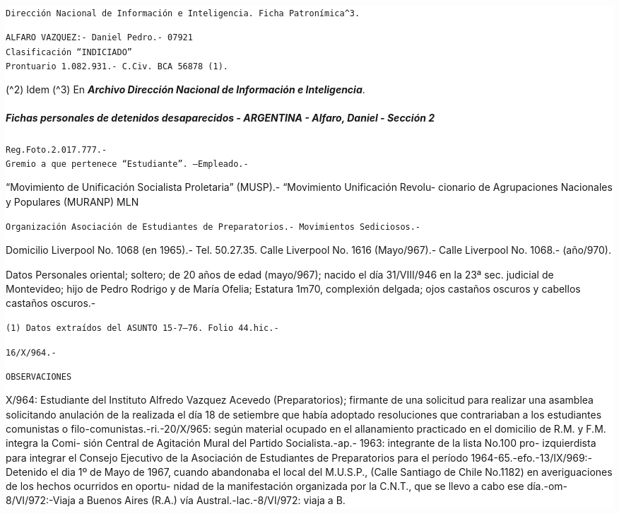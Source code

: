 ```
Dirección Nacional de Información e Inteligencia. Ficha Patronímica^3.
```
```
ALFARO VAZQUEZ:- Daniel Pedro.- 07921
Clasificación “INDICIADO”
Prontuario 1.082.931.- C.Civ. BCA 56878 (1).
```
(^2) Idem
(^3) En **_Archivo Dirección Nacional de Información e Inteligencia_**.


##### Fichas personales de detenidos desaparecidos - ARGENTINA - Alfaro, Daniel - Sección 2

```
Reg.Foto.2.017.777.-
Gremio a que pertenece “Estudiante”. –Empleado.-
```
“Movimiento de Unificación Socialista Proletaria” (MUSP).- “Movimiento Unificación Revolu-
cionario de Agrupaciones Nacionales y Populares (MURANP) MLN

```
Organización Asociación de Estudiantes de Preparatorios.- Movimientos Sediciosos.-
```
Domicilio Liverpool No. 1068 (en 1965).- Tel. 50.27.35. Calle Liverpool No. 1616 (Mayo/967).-
Calle Liverpool No. 1068.- (año/970).

Datos Personales oriental; soltero; de 20 años de edad (mayo/967); nacido el día 31/VIII/946 en la
23ª sec. judicial de Montevideo; hijo de Pedro Rodrigo y de María Ofelia; Estatura 1m70, complexión
delgada; ojos castaños oscuros y cabellos castaños oscuros.-

```
(1) Datos extraídos del ASUNTO 15-7—76. Folio 44.hic.-
```
```
16/X/964.-
```
```
OBSERVACIONES
```
X/964: Estudiante del Instituto Alfredo Vazquez Acevedo (Preparatorios); firmante de una solicitud
para realizar una asamblea solicitando anulación de la realizada el día 18 de setiembre que había
adoptado resoluciones que contrariaban a los estudiantes comunistas o filo-comunistas.-ri.-20/X/965:
según material ocupado en el allanamiento practicado en el domicilio de R.M. y F.M. integra la Comi-
sión Central de Agitación Mural del Partido Socialista.-ap.- 1963: integrante de la lista No.100 pro-
izquierdista para integrar el Consejo Ejecutivo de la Asociación de Estudiantes de Preparatorios para
el período 1964-65.-efo.-13/IX/969:-Detenido el dia 1º de Mayo de 1967, cuando abandonaba el local
del M.U.S.P., (Calle Santiago de Chile No.1182) en averiguaciones de los hechos ocurridos en oportu-
nidad de la manifestación organizada por la C.N.T., que se llevo a cabo ese día.-om- 8/VI/972:-Viaja a
Buenos Aires (R.A.) vía Austral.-lac.-8/VI/972: viaja a B.
